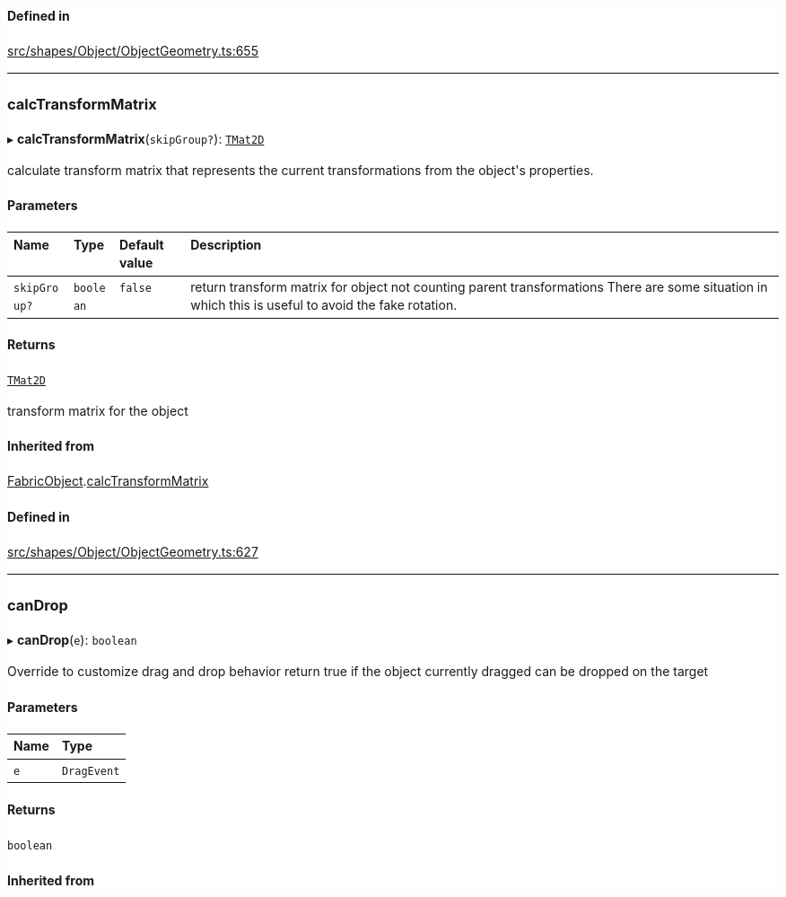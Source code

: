 #### Defined in

[src/shapes/Object/ObjectGeometry.ts:655](https://github.com/fabricjs/fabric.js/blob/d47d51d01/src/shapes/Object/ObjectGeometry.ts#L655)

___

### calcTransformMatrix

▸ **calcTransformMatrix**(`skipGroup?`): [`TMat2D`](/apidocs/modules.md#tmat2d)

calculate transform matrix that represents the current transformations from the
object's properties.

#### Parameters

| Name | Type | Default value | Description |
| :------ | :------ | :------ | :------ |
| `skipGroup?` | `boolean` | `false` | return transform matrix for object not counting parent transformations There are some situation in which this is useful to avoid the fake rotation. |

#### Returns

[`TMat2D`](/apidocs/modules.md#tmat2d)

transform matrix for the object

#### Inherited from

[FabricObject](/apidocs/classes/FabricObject.md).[calcTransformMatrix](/apidocs/classes/FabricObject.md#calctransformmatrix)

#### Defined in

[src/shapes/Object/ObjectGeometry.ts:627](https://github.com/fabricjs/fabric.js/blob/d47d51d01/src/shapes/Object/ObjectGeometry.ts#L627)

___

### canDrop

▸ **canDrop**(`e`): `boolean`

Override to customize drag and drop behavior
return true if the object currently dragged can be dropped on the target

#### Parameters

| Name | Type |
| :------ | :------ |
| `e` | `DragEvent` |

#### Returns

`boolean`

#### Inherited from
